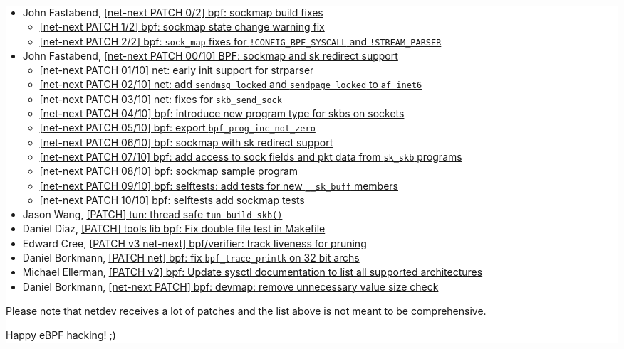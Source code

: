 - John Fastabend, [[net-next PATCH 0/2] bpf: sockmap build fixes](https://www.spinics.net/lists/netdev/msg449792.html)
  - [[net-next PATCH 1/2] bpf: sockmap state change warning fix](https://www.spinics.net/lists/netdev/msg449793.html)
  - [[net-next PATCH 2/2] bpf: `sock_map` fixes for `!CONFIG_BPF_SYSCALL` and `!STREAM_PARSER`](https://www.spinics.net/lists/netdev/msg449794.html)
- John Fastabend, [[net-next PATCH 00/10] BPF: sockmap and sk redirect support](https://www.spinics.net/lists/netdev/msg449598.html)
  - [[net-next PATCH 01/10] net: early init support for strparser](https://www.spinics.net/lists/netdev/msg449599.html)
  - [[net-next PATCH 02/10] net: add `sendmsg_locked` and `sendpage_locked` to `af_inet6`](https://www.spinics.net/lists/netdev/msg449600.html)
  - [[net-next PATCH 03/10] net: fixes for `skb_send_sock`](https://www.spinics.net/lists/netdev/msg449601.html)
  - [[net-next PATCH 04/10] bpf: introduce new program type for skbs on sockets](https://www.spinics.net/lists/netdev/msg449602.html)
  - [[net-next PATCH 05/10] bpf: export `bpf_prog_inc_not_zero`](https://www.spinics.net/lists/netdev/msg449603.html)
  - [[net-next PATCH 06/10] bpf: sockmap with sk redirect support](https://www.spinics.net/lists/netdev/msg449605.html)
  - [[net-next PATCH 07/10] bpf: add access to sock fields and pkt data from `sk_skb` programs](https://www.spinics.net/lists/netdev/msg449606.html)
  - [[net-next PATCH 08/10] bpf: sockmap sample program](https://www.spinics.net/lists/netdev/msg449607.html)
  - [[net-next PATCH 09/10] bpf: selftests: add tests for new `__sk_buff` members](https://www.spinics.net/lists/netdev/msg449608.html)
  - [[net-next PATCH 10/10] bpf: selftests add sockmap tests](https://www.spinics.net/lists/netdev/msg449609.html)
- Jason Wang, [[PATCH] tun: thread safe `tun_build_skb()`](https://patchwork.kernel.org/patch/9903915/)
- Daniel Díaz, [[PATCH] tools lib bpf: Fix double file test in Makefile](https://patchwork.kernel.org/patch/9902185/)
- Edward Cree, [[PATCH v3 net-next] bpf/verifier: track liveness for pruning](https://patchwork.kernel.org/patch/9902429/)
- Daniel Borkmann, [[PATCH net] bpf: fix `bpf_trace_printk` on 32 bit archs](https://patchwork.ozlabs.org/patch/801802/)
- Michael Ellerman, [[PATCH v2] bpf: Update sysctl documentation to list all supported architectures](https://patchwork.ozlabs.org/patch/802502/)
- Daniel Borkmann, [[net-next PATCH] bpf: devmap: remove unnecessary value size check](https://patchwork.ozlabs.org/patch/801916/)

Please note that netdev receives a lot of patches and the list above is not meant to be comprehensive.

Happy eBPF hacking! ;)
